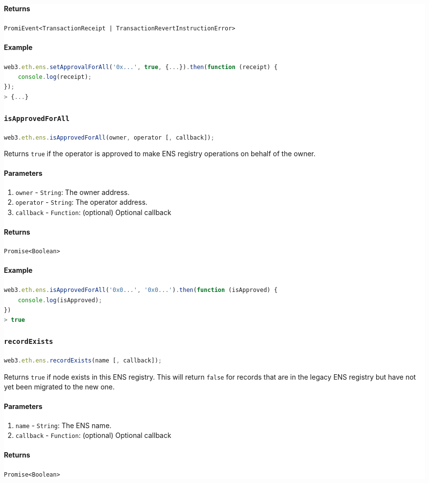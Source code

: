 #### Returns

`PromiEvent<TransactionReceipt | TransactionRevertInstructionError>`

#### Example

```javascript
web3.eth.ens.setApprovalForAll('0x...', true, {...}).then(function (receipt) {
    console.log(receipt);
});
> {...}
```

### `isApprovedForAll`

```javascript
web3.eth.ens.isApprovedForAll(owner, operator [, callback]);
```

Returns `true` if the operator is approved to make ENS registry operations on behalf of the owner.

#### Parameters

1. `owner` - `String`: The owner address.
2. `operator` - `String`: The operator address.
3. `callback` - `Function`: \(optional\) Optional callback

#### Returns

`Promise<Boolean>`

#### Example

```javascript
web3.eth.ens.isApprovedForAll('0x0...', '0x0...').then(function (isApproved) {
    console.log(isApproved);
})
> true
```

### `recordExists`

```javascript
web3.eth.ens.recordExists(name [, callback]);
```

Returns `true` if node exists in this ENS registry. This will return `false` for records that are in the legacy ENS registry but have not yet been migrated to the new one.

#### Parameters

1. `name` - `String`: The ENS name.
2. `callback` - `Function`: \(optional\) Optional callback

#### Returns

`Promise<Boolean>`
